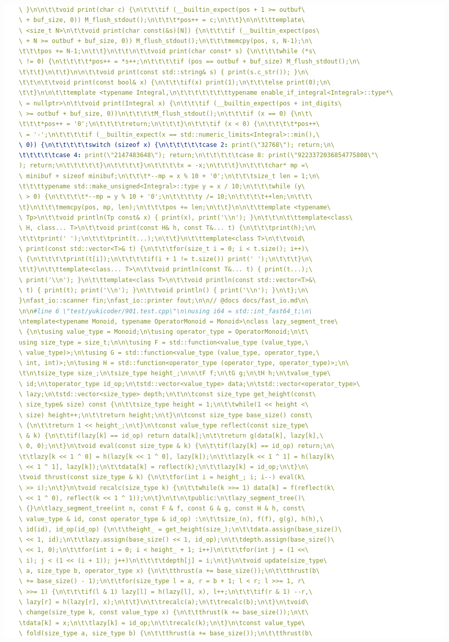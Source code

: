 ```yaml
    \ }\n\n\t\tvoid print(char c) {\n\t\t\tif (__builtin_expect(pos + 1 >= outbuf\
    \ + buf_size, 0)) M_flush_stdout();\n\t\t\t*pos++ = c;\n\t\t}\n\n\t\ttemplate\
    \ <size_t N>\n\t\tvoid print(char const(&s)[N]) {\n\t\t\tif (__builtin_expect(pos\
    \ + N >= outbuf + buf_size, 0)) M_flush_stdout();\n\t\t\tmemcpy(pos, s, N-1);\n\
    \t\t\tpos += N-1;\n\t\t}\n\t\t\n\t\tvoid print(char const* s) {\n\t\t\twhile (*s\
    \ != 0) {\n\t\t\t\t*pos++ = *s++;\n\t\t\t\tif (pos == outbuf + buf_size) M_flush_stdout();\n\
    \t\t\t}\n\t\t}\n\n\t\tvoid print(const std::string& s) { print(s.c_str()); }\n\
    \t\t\n\t\tvoid print(const bool& x) {\n\t\t\tif(x) print(1);\n\t\t\telse print(0);\n\
    \t\t}\n\n\t\ttemplate <typename Integral,\n\t\t\t\t\t\t\ttypename enable_if_integral<Integral>::type*\
    \ = nullptr>\n\t\tvoid print(Integral x) {\n\t\t\tif (__builtin_expect(pos + int_digits\
    \ >= outbuf + buf_size, 0))\n\t\t\t\tM_flush_stdout();\n\t\t\tif (x == 0) {\n\t\
    \t\t\t*pos++ = '0';\n\t\t\t\treturn;\n\t\t\t}\n\t\t\tif (x < 0) {\n\t\t\t\t*pos++\
    \ = '-';\n\t\t\t\tif (__builtin_expect(x == std::numeric_limits<Integral>::min(),\
    \ 0)) {\n\t\t\t\t\tswitch (sizeof x) {\n\t\t\t\t\tcase 2: print(\"32768\"); return;\n\
    \t\t\t\t\tcase 4: print(\"2147483648\"); return;\n\t\t\t\t\tcase 8: print(\"9223372036854775808\"\
    ); return;\n\t\t\t\t\t}\n\t\t\t\t}\n\t\t\t\tx = -x;\n\t\t\t}\n\t\t\tchar* mp =\
    \ minibuf + sizeof minibuf;\n\t\t\t*--mp = x % 10 + '0';\n\t\t\tsize_t len = 1;\n\
    \t\t\ttypename std::make_unsigned<Integral>::type y = x / 10;\n\t\t\twhile (y\
    \ > 0) {\n\t\t\t\t*--mp = y % 10 + '0';\n\t\t\t\ty /= 10;\n\t\t\t\t++len;\n\t\t\
    \t}\n\t\t\tmemcpy(pos, mp, len);\n\t\t\tpos += len;\n\t\t}\n\n\t\ttemplate <typename\
    \ Tp>\n\t\tvoid println(Tp const& x) { print(x), print('\\n'); }\n\t\t\n\t\ttemplate<class\
    \ H, class... T>\n\t\tvoid print(const H& h, const T&... t) {\n\t\t\tprint(h);\n\
    \t\t\tprint(' ');\n\t\t\tprint(t...);\n\t\t}\n\t\ttemplate<class T>\n\t\tvoid\
    \ print(const std::vector<T>& t) {\n\t\t\tfor(size_t i = 0; i < t.size(); i++)\
    \ {\n\t\t\t\tprint(t[i]);\n\t\t\t\tif(i + 1 != t.size()) print(' ');\n\t\t\t}\n\
    \t\t}\n\t\ttemplate<class... T>\n\t\tvoid println(const T&... t) { print(t...);\
    \ print('\\n'); }\n\t\ttemplate<class T>\n\t\tvoid println(const std::vector<T>&\
    \ t) { print(t); print('\\n'); }\n\t\tvoid println() { print('\\n'); }\n\t};\n\
    }\nfast_io::scanner fin;\nfast_io::printer fout;\n\n// @docs docs/fast_io.md\n\
    \n\n#line 6 \"test/yukicoder/901.test.cpp\"\n\nusing i64 = std::int_fast64_t;\n\
    \ntemplate<typename Monoid, typename OperatorMonoid = Monoid>\nclass lazy_segment_tree\
    \ {\n\tusing value_type = Monoid;\n\tusing operator_type = OperatorMonoid;\n\t\
    using size_type = size_t;\n\n\tusing F = std::function<value_type (value_type,\
    \ value_type)>;\n\tusing G = std::function<value_type (value_type, operator_type,\
    \ int, int)>;\n\tusing H = std::function<operator_type (operator_type, operator_type)>;\n\
    \t\n\tsize_type size_;\n\tsize_type height_;\n\n\tF f;\n\tG g;\n\tH h;\n\tvalue_type\
    \ id;\n\toperator_type id_op;\n\tstd::vector<value_type> data;\n\tstd::vector<operator_type>\
    \ lazy;\n\tstd::vector<size_type> depth;\n\t\n\tconst size_type get_height(const\
    \ size_type& size) const {\n\t\tsize_type height = 1;\n\t\twhile(1 << height <\
    \ size) height++;\n\t\treturn height;\n\t}\n\tconst size_type base_size() const\
    \ {\n\t\treturn 1 << height_;\n\t}\n\tconst value_type reflect(const size_type\
    \ & k) {\n\t\tif(lazy[k] == id_op) return data[k];\n\t\treturn g(data[k], lazy[k],\
    \ 0, 0);\n\t}\n\tvoid eval(const size_type & k) {\n\t\tif(lazy[k] == id_op) return;\n\
    \t\tlazy[k << 1 ^ 0] = h(lazy[k << 1 ^ 0], lazy[k]);\n\t\tlazy[k << 1 ^ 1] = h(lazy[k\
    \ << 1 ^ 1], lazy[k]);\n\t\tdata[k] = reflect(k);\n\t\tlazy[k] = id_op;\n\t}\n\
    \tvoid thrust(const size_type & k) {\n\t\tfor(int i = height_; i; i--) eval(k\
    \ >> i);\n\t}\n\tvoid recalc(size_type k) {\n\t\twhile(k >>= 1) data[k] = f(reflect(k\
    \ << 1 ^ 0), reflect(k << 1 ^ 1));\n\t}\n\t\n\tpublic:\n\tlazy_segment_tree()\
    \ {}\n\tlazy_segment_tree(int n, const F & f, const G & g, const H & h, const\
    \ value_type & id, const operator_type & id_op) :\n\t\tsize_(n), f(f), g(g), h(h),\
    \ id(id), id_op(id_op) {\n\t\theight_ = get_height(size_);\n\t\tdata.assign(base_size()\
    \ << 1, id);\n\t\tlazy.assign(base_size() << 1, id_op);\n\t\tdepth.assign(base_size()\
    \ << 1, 0);\n\t\tfor(int i = 0; i < height_ + 1; i++)\n\t\t\tfor(int j = (1 <<\
    \ i); j < (1 << (i + 1)); j++)\n\t\t\t\tdepth[j] = i;\n\t}\n\tvoid update(size_type\
    \ a, size_type b, operator_type x) {\n\t\tthrust(a += base_size());\n\t\tthrust(b\
    \ += base_size() - 1);\n\t\tfor(size_type l = a, r = b + 1; l < r; l >>= 1, r\
    \ >>= 1) {\n\t\t\tif(l & 1) lazy[l] = h(lazy[l], x), l++;\n\t\t\tif(r & 1) --r,\
    \ lazy[r] = h(lazy[r], x);\n\t\t}\n\t\trecalc(a);\n\t\trecalc(b);\n\t}\n\tvoid\
    \ change(size_type k, const value_type x) {\n\t\tthrust(k += base_size());\n\t\
    \tdata[k] = x;\n\t\tlazy[k] = id_op;\n\t\trecalc(k);\n\t}\n\tconst value_type\
    \ fold(size_type a, size_type b) {\n\t\tthrust(a += base_size());\n\t\tthrust(b\
```